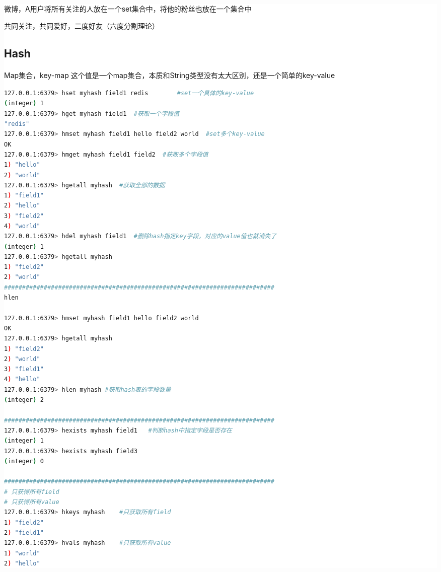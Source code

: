 ```bash
```

微博，A用户将所有关注的人放在一个set集合中，将他的粉丝也放在一个集合中

共同关注，共同爱好，二度好友（六度分割理论）

## Hash

Map集合，key-map 这个值是一个map集合，本质和String类型没有太大区别，还是一个简单的key-value

```bash
127.0.0.1:6379> hset myhash field1 redis		#set一个具体的key-value
(integer) 1
127.0.0.1:6379> hget myhash field1	#获取一个字段值
"redis"
127.0.0.1:6379> hmset myhash field1 hello field2 world	#set多个key-value
OK
127.0.0.1:6379> hmget myhash field1 field2	#获取多个字段值
1) "hello"
2) "world"
127.0.0.1:6379> hgetall myhash	#获取全部的数据
1) "field1"
2) "hello"
3) "field2"
4) "world"
127.0.0.1:6379> hdel myhash field1	#删除hash指定key字段，对应的value值也就消失了
(integer) 1
127.0.0.1:6379> hgetall myhash
1) "field2"
2) "world"
###########################################################################
hlen

127.0.0.1:6379> hmset myhash field1 hello field2 world
OK
127.0.0.1:6379> hgetall myhash
1) "field2"
2) "world"
3) "field1"
4) "hello"
127.0.0.1:6379> hlen myhash	#获取hash表的字段数量
(integer) 2

###########################################################################
127.0.0.1:6379> hexists myhash field1	#判断hash中指定字段是否存在
(integer) 1
127.0.0.1:6379> hexists myhash field3
(integer) 0

###########################################################################
# 只获得所有field
# 只获得所有value
127.0.0.1:6379> hkeys myhash	#只获取所有field
1) "field2"
2) "field1"
127.0.0.1:6379> hvals myhash	#只获取所有value
1) "world"
2) "hello"
```
